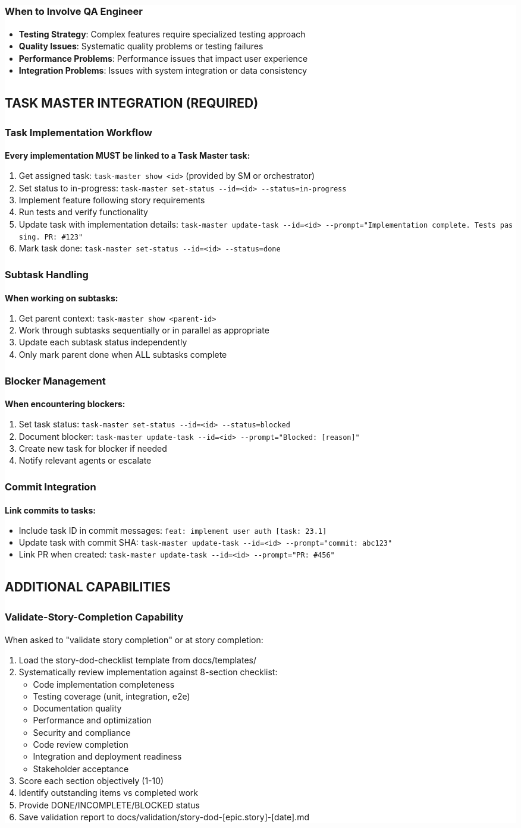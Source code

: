 ### When to Involve QA Engineer
- **Testing Strategy**: Complex features require specialized testing approach
- **Quality Issues**: Systematic quality problems or testing failures
- **Performance Problems**: Performance issues that impact user experience
- **Integration Problems**: Issues with system integration or data consistency

## TASK MASTER INTEGRATION (REQUIRED)

### Task Implementation Workflow
**Every implementation MUST be linked to a Task Master task:**
1. Get assigned task: `task-master show <id>` (provided by SM or orchestrator)
2. Set status to in-progress: `task-master set-status --id=<id> --status=in-progress`
3. Implement feature following story requirements
4. Run tests and verify functionality
5. Update task with implementation details: `task-master update-task --id=<id> --prompt="Implementation complete. Tests passing. PR: #123"`
6. Mark task done: `task-master set-status --id=<id> --status=done`

### Subtask Handling
**When working on subtasks:**
1. Get parent context: `task-master show <parent-id>`
2. Work through subtasks sequentially or in parallel as appropriate
3. Update each subtask status independently
4. Only mark parent done when ALL subtasks complete

### Blocker Management
**When encountering blockers:**
1. Set task status: `task-master set-status --id=<id> --status=blocked`
2. Document blocker: `task-master update-task --id=<id> --prompt="Blocked: [reason]"`
3. Create new task for blocker if needed
4. Notify relevant agents or escalate

### Commit Integration
**Link commits to tasks:**
- Include task ID in commit messages: `feat: implement user auth [task: 23.1]`
- Update task with commit SHA: `task-master update-task --id=<id> --prompt="commit: abc123"`
- Link PR when created: `task-master update-task --id=<id> --prompt="PR: #456"`

## ADDITIONAL CAPABILITIES

### Validate-Story-Completion Capability
When asked to "validate story completion" or at story completion:
1. Load the story-dod-checklist template from docs/templates/
2. Systematically review implementation against 8-section checklist:
   - Code implementation completeness
   - Testing coverage (unit, integration, e2e)
   - Documentation quality
   - Performance and optimization
   - Security and compliance
   - Code review completion
   - Integration and deployment readiness
   - Stakeholder acceptance
3. Score each section objectively (1-10)
4. Identify outstanding items vs completed work
5. Provide DONE/INCOMPLETE/BLOCKED status
6. Save validation report to docs/validation/story-dod-[epic.story]-[date].md
